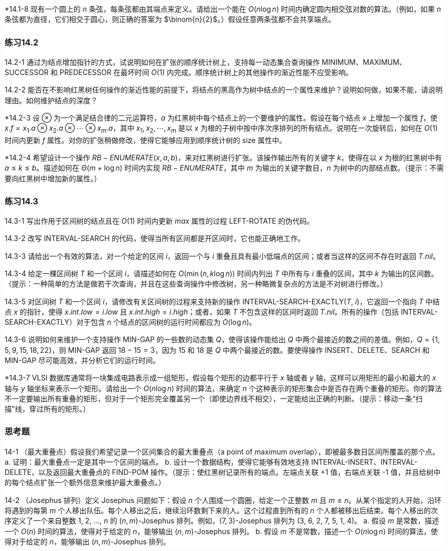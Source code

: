 *14.1-8 现有一个圆上的 $n$ 条弦，每条弦都由其端点来定义。请给出一个能在 $O(n \log n)$ 时间内确定圆内相交弦对数的算法。（例如，如果 $n$ 条弦都为直径，它们相交于圆心，则正确的答案为 $\binom{n}{2}$。）假设任意两条弦都不会共享端点。

### 练习14.2

14.2-1 通过为结点增加指针的方式，试说明如何在扩张的顺序统计树上，支持每一动态集合查询操作 MINIMUM、MAXIMUM、SUCCESSOR 和 PREDECESSOR 在最坏时间 $O(1)$ 内完成。顺序统计树上的其他操作的渐近性能不应受影响。

14.2-2 能否在不影响红黑树任何操作的渐近性能的前提下，将结点的黑高作为树中结点的一个属性来维护？说明如何做，如果不能，请说明理由。如何维护结点的深度？

*14.2-3 设 $\otimes$ 为一个满足结合律的二元运算符，$a$ 为红黑树中每个结点上的一个要维护的属性。假设在每个结点 $x$ 上增加一个属性 $f$，使 $x.f = x_1.a \otimes x_2.a \otimes \cdots \otimes x_m.a$，其中 $x_1, x_2, \cdots, x_m$ 是以 $x$ 为根的子树中按中序次序排列的所有结点。说明在一次旋转后，如何在 $O(1)$ 时间内更新 $f$ 属性。对你的扩张稍做修改，使得它能够应用到顺序统计树的 size 属性中。

*14.2-4 希望设计一个操作 $RB-ENUMERATE(x, a, b)$，来对红黑树进行扩张。该操作输出所有的关键字 $k$，使得在以 $x$ 为根的红黑树中有 $a \leqslant k \leqslant b$。描述如何在 $\Theta(m + \log n)$ 时间内实现 $RB-ENUMERATE$，其中 $m$ 为输出的关键字数目，$n$ 为树中的内部结点数。（提示：不需要向红黑树中增加新的属性。）

### 练习14.3

14.3-1 写出作用于区间树的结点且在 $O(1)$ 时间内更新 $max$ 属性的过程 LEFT-ROTATE 的伪代码。

14.3-2 改写 INTERVAL-SEARCH 的代码，使得当所有区间都是开区间时，它也能正确地工作。

14.3-3 请给出一个有效的算法，对一个给定的区间 $i$，返回一个与 $i$ 重叠且具有最小低端点的区间；或者当这样的区间不存在时返回 $T.nil$。

14.3-4 给定一棵区间树 $T$ 和一个区间 $i$，请描述如何在 $O(\min(n, k \log n))$ 时间内列出 $T$ 中所有与 $i$ 重叠的区间，其中 $k$ 为输出的区间数。（提示：一种简单的方法是做若干次查询，并且在这些查询操作中修改树，另一种略微复杂点的方法是不对树进行修改。）

14.3-5 对区间树 $T$ 和一个区间 $i$，请修改有关区间树的过程来支持新的操作 INTERVAL-SEARCH-EXACTLY($T$, $i$)，它返回一个指向 $T$ 中结点 $x$ 的指针，使得 $x.int.low = i.low$ 且 $x.int.high = i.high$；或者，如果 $T$ 不包含这样的区间时返回 $T.nil$。所有的操作（包括 INTERVAL-SEARCH-EXACTLY）对于包含 $n$ 个结点的区间树的运行时间都应为 $O(\log n)$。

14.3-6 说明如何来维护一个支持操作 MIN-GAP 的一些数的动态集 $Q$，使得该操作能给出 $Q$ 中两个最接近的数之间的差值。例如，$Q = \{1, 5, 9, 15, 18, 22\}$，则 MIN-GAP 返回 $18 - 15 = 3$，因为 15 和 18 是 $Q$ 中两个最接近的数。要使得操作 INSERT、DELETE、SEARCH 和 MIN-GAP 尽可能高效，并分析它们的运行时间。

*14.3-7 VLSI 数据库通常将一块集成电路表示成一组矩形，假设每个矩形的边都平行于 $x$ 轴或者 $y$ 轴，这样可以用矩形的最小和最大的 $x$ 轴与 $y$ 轴坐标来表示一个矩形。请给出一个 $O(n \log n)$ 时间的算法，来确定 $n$ 个这种表示的矩形集合中是否存在两个重叠的矩形。你的算法不一定要输出所有重叠的矩形，但对于一个矩形完全覆盖另一个（即使边界线不相交），一定能给出正确的判断。（提示：移动一条“扫描”线，穿过所有的矩形。）

### 思考题

14-1 （最大重叠点）假设我们希望记录一个区间集合的最大重叠点（a point of maximum overlap），即被最多数目区间所覆盖的那个点。
a. 证明：最大重叠点一定是其中一个区间的端点。
b. 设计一个数据结构，使得它能够有效地支持 INTERVAL-INSERT、INTERVAL-DELETE，以及返回最大重叠点的 FIND-POM 操作。（提示：使红黑树记录所有的端点。左端点关联 +1 值，右端点关联 -1 值，并且给树中的每个结点扩张一个额外信息来维护最大重叠点。）

14-2 （Josephus 排列）定义 Josephus 问题如下：假设 $n$ 个人围成一个圆圈，给定一个正整数 $m$ 且 $m \leq n$。从某个指定的人开始，沿环将遇到的每第 $m$ 个人移出队伍。每个人移出之后，继续沿环数剩下来的人。这个过程直到所有的 $n$ 个人都被移出后结束。每个人移出的次序定义了一个来自整数 1, 2, …, $n$ 的 $(n, m)$-Josephus 排列。例如，$(7, 3)$-Josephus 排列为 (3, 6, 2, 7, 5, 1, 4)。
a. 假设 $m$ 是常数，描述一个 $O(n)$ 时间的算法，使得对于给定的 $n$，能够输出 $(n, m)$-Josephus 排列。
b. 假设 $m$ 不是常数，描述一个 $O(n \log n)$ 时间的算法，使得对于给定的 $n$，能够输出 $(n, m)$-Josephus 排列。




